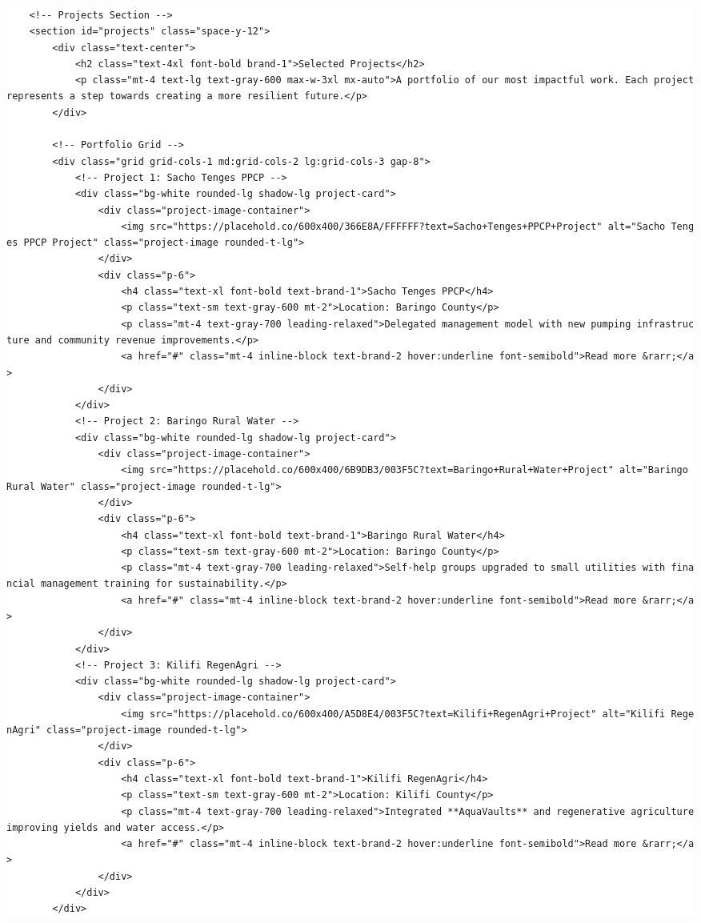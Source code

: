         <!-- Projects Section -->
        <section id="projects" class="space-y-12">
            <div class="text-center">
                <h2 class="text-4xl font-bold brand-1">Selected Projects</h2>
                <p class="mt-4 text-lg text-gray-600 max-w-3xl mx-auto">A portfolio of our most impactful work. Each project represents a step towards creating a more resilient future.</p>
            </div>
            
            <!-- Portfolio Grid -->
            <div class="grid grid-cols-1 md:grid-cols-2 lg:grid-cols-3 gap-8">
                <!-- Project 1: Sacho Tenges PPCP -->
                <div class="bg-white rounded-lg shadow-lg project-card">
                    <div class="project-image-container">
                        <img src="https://placehold.co/600x400/366E8A/FFFFFF?text=Sacho+Tenges+PPCP+Project" alt="Sacho Tenges PPCP Project" class="project-image rounded-t-lg">
                    </div>
                    <div class="p-6">
                        <h4 class="text-xl font-bold text-brand-1">Sacho Tenges PPCP</h4>
                        <p class="text-sm text-gray-600 mt-2">Location: Baringo County</p>
                        <p class="mt-4 text-gray-700 leading-relaxed">Delegated management model with new pumping infrastructure and community revenue improvements.</p>
                        <a href="#" class="mt-4 inline-block text-brand-2 hover:underline font-semibold">Read more &rarr;</a>
                    </div>
                </div>
                <!-- Project 2: Baringo Rural Water -->
                <div class="bg-white rounded-lg shadow-lg project-card">
                    <div class="project-image-container">
                        <img src="https://placehold.co/600x400/6B9DB3/003F5C?text=Baringo+Rural+Water+Project" alt="Baringo Rural Water" class="project-image rounded-t-lg">
                    </div>
                    <div class="p-6">
                        <h4 class="text-xl font-bold text-brand-1">Baringo Rural Water</h4>
                        <p class="text-sm text-gray-600 mt-2">Location: Baringo County</p>
                        <p class="mt-4 text-gray-700 leading-relaxed">Self-help groups upgraded to small utilities with financial management training for sustainability.</p>
                        <a href="#" class="mt-4 inline-block text-brand-2 hover:underline font-semibold">Read more &rarr;</a>
                    </div>
                </div>
                <!-- Project 3: Kilifi RegenAgri -->
                <div class="bg-white rounded-lg shadow-lg project-card">
                    <div class="project-image-container">
                        <img src="https://placehold.co/600x400/A5D8E4/003F5C?text=Kilifi+RegenAgri+Project" alt="Kilifi RegenAgri" class="project-image rounded-t-lg">
                    </div>
                    <div class="p-6">
                        <h4 class="text-xl font-bold text-brand-1">Kilifi RegenAgri</h4>
                        <p class="text-sm text-gray-600 mt-2">Location: Kilifi County</p>
                        <p class="mt-4 text-gray-700 leading-relaxed">Integrated **AquaVaults** and regenerative agriculture improving yields and water access.</p>
                        <a href="#" class="mt-4 inline-block text-brand-2 hover:underline font-semibold">Read more &rarr;</a>
                    </div>
                </div>
            </div>
